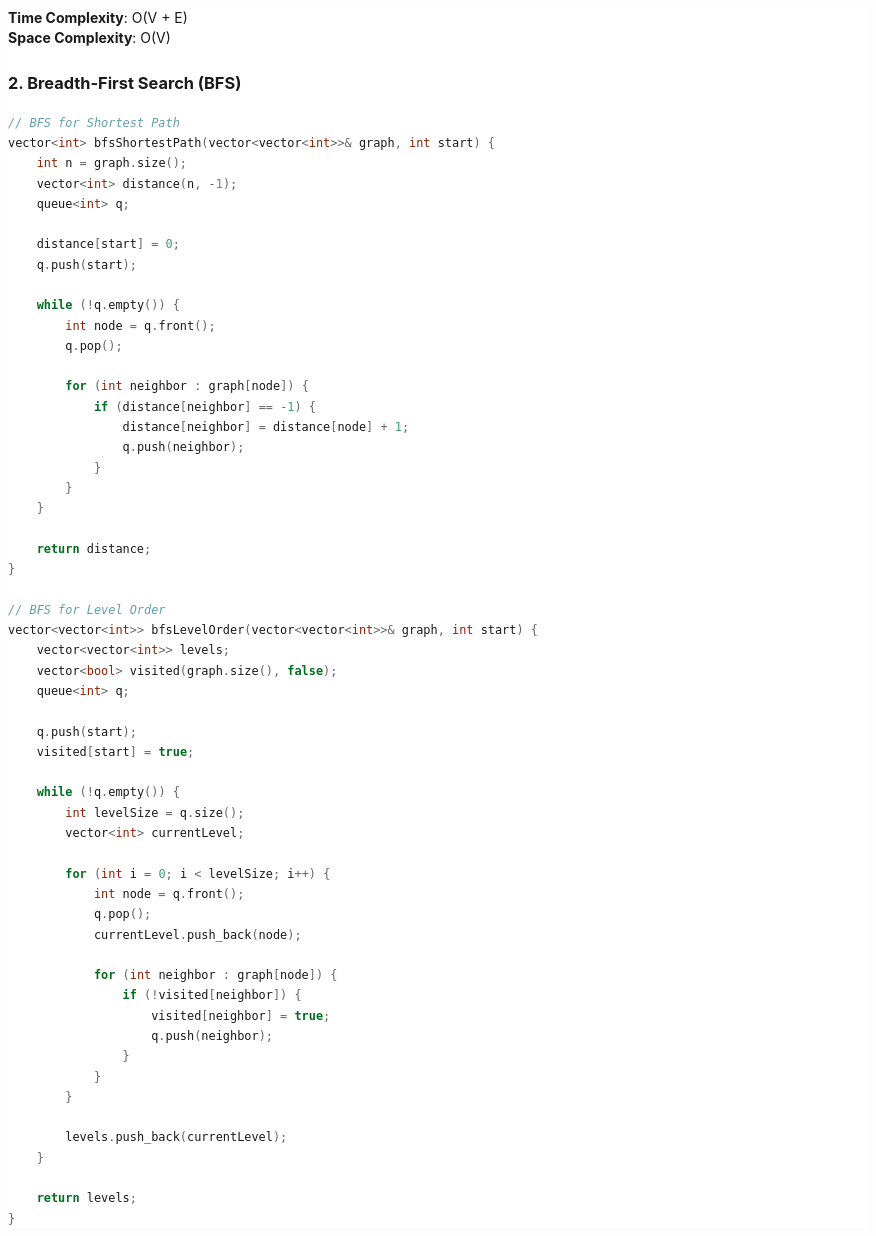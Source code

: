 **Time Complexity**: O(V + E)  
**Space Complexity**: O(V)

### **2. Breadth-First Search (BFS)**
```cpp
// BFS for Shortest Path
vector<int> bfsShortestPath(vector<vector<int>>& graph, int start) {
    int n = graph.size();
    vector<int> distance(n, -1);
    queue<int> q;
    
    distance[start] = 0;
    q.push(start);
    
    while (!q.empty()) {
        int node = q.front();
        q.pop();
        
        for (int neighbor : graph[node]) {
            if (distance[neighbor] == -1) {
                distance[neighbor] = distance[node] + 1;
                q.push(neighbor);
            }
        }
    }
    
    return distance;
}

// BFS for Level Order
vector<vector<int>> bfsLevelOrder(vector<vector<int>>& graph, int start) {
    vector<vector<int>> levels;
    vector<bool> visited(graph.size(), false);
    queue<int> q;
    
    q.push(start);
    visited[start] = true;
    
    while (!q.empty()) {
        int levelSize = q.size();
        vector<int> currentLevel;
        
        for (int i = 0; i < levelSize; i++) {
            int node = q.front();
            q.pop();
            currentLevel.push_back(node);
            
            for (int neighbor : graph[node]) {
                if (!visited[neighbor]) {
                    visited[neighbor] = true;
                    q.push(neighbor);
                }
            }
        }
        
        levels.push_back(currentLevel);
    }
    
    return levels;
}
```
